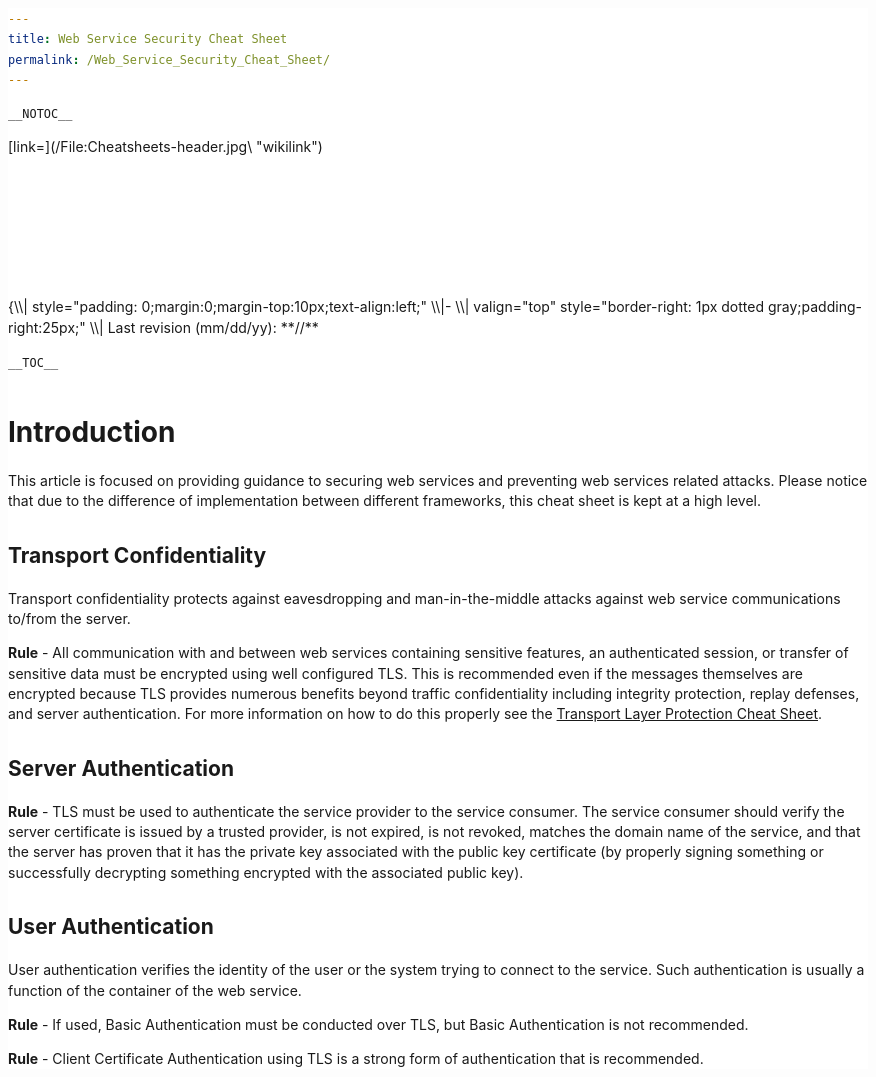 ```yaml
---
title: Web Service Security Cheat Sheet
permalink: /Web_Service_Security_Cheat_Sheet/
---
```


`__NOTOC__`

<div style="width:100%;height:160px;border:0,margin:0;overflow: hidden;">
[link=](/File:Cheatsheets-header.jpg\ "wikilink")

</div>
{\\| style="padding: 0;margin:0;margin-top:10px;text-align:left;" \\|- \\| valign="top" style="border-right: 1px dotted gray;padding-right:25px;" \\| Last revision (mm/dd/yy): **//**

`__TOC__`

Introduction
============

This article is focused on providing guidance to securing web services and preventing web services related attacks. Please notice that due to the difference of implementation between different frameworks, this cheat sheet is kept at a high level.

Transport Confidentiality
-------------------------

Transport confidentiality protects against eavesdropping and man-in-the-middle attacks against web service communications to/from the server.

**Rule** - All communication with and between web services containing sensitive features, an authenticated session, or transfer of sensitive data must be encrypted using well configured TLS. This is recommended even if the messages themselves are encrypted because TLS provides numerous benefits beyond traffic confidentiality including integrity protection, replay defenses, and server authentication. For more information on how to do this properly see the [Transport Layer Protection Cheat Sheet](/Transport_Layer_Protection_Cheat_Sheet "wikilink").

Server Authentication
---------------------

**Rule** - TLS must be used to authenticate the service provider to the service consumer. The service consumer should verify the server certificate is issued by a trusted provider, is not expired, is not revoked, matches the domain name of the service, and that the server has proven that it has the private key associated with the public key certificate (by properly signing something or successfully decrypting something encrypted with the associated public key).

User Authentication
-------------------

User authentication verifies the identity of the user or the system trying to connect to the service. Such authentication is usually a function of the container of the web service.

**Rule** - If used, Basic Authentication must be conducted over TLS, but Basic Authentication is not recommended.

**Rule** - Client Certificate Authentication using TLS is a strong form of authentication that is recommended.
